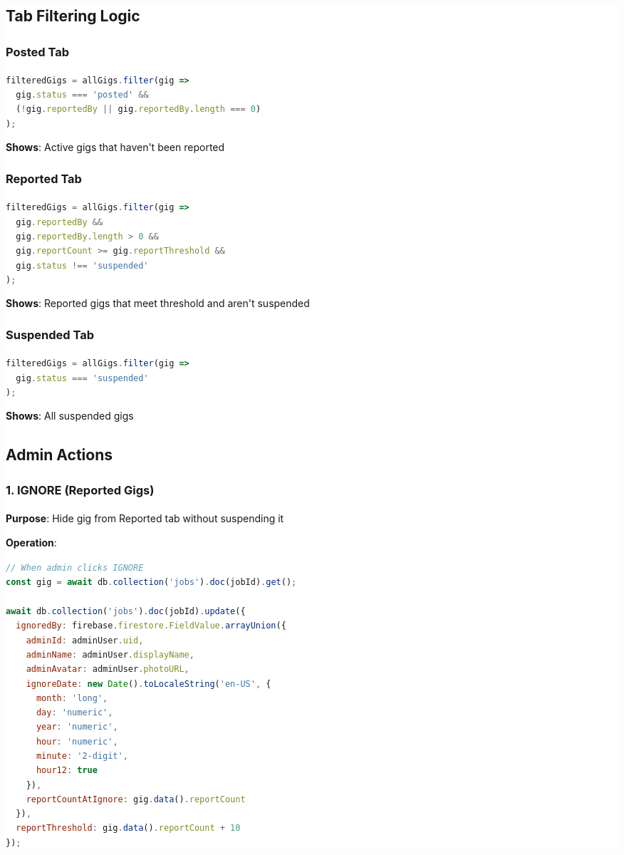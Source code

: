 ## Tab Filtering Logic

### Posted Tab
```javascript
filteredGigs = allGigs.filter(gig => 
  gig.status === 'posted' && 
  (!gig.reportedBy || gig.reportedBy.length === 0)
);
```
**Shows**: Active gigs that haven't been reported

### Reported Tab
```javascript
filteredGigs = allGigs.filter(gig => 
  gig.reportedBy && 
  gig.reportedBy.length > 0 && 
  gig.reportCount >= gig.reportThreshold &&
  gig.status !== 'suspended'
);
```
**Shows**: Reported gigs that meet threshold and aren't suspended

### Suspended Tab
```javascript
filteredGigs = allGigs.filter(gig => 
  gig.status === 'suspended'
);
```
**Shows**: All suspended gigs

## Admin Actions

### 1. IGNORE (Reported Gigs)
**Purpose**: Hide gig from Reported tab without suspending it

**Operation**:
```javascript
// When admin clicks IGNORE
const gig = await db.collection('jobs').doc(jobId).get();

await db.collection('jobs').doc(jobId).update({
  ignoredBy: firebase.firestore.FieldValue.arrayUnion({
    adminId: adminUser.uid,
    adminName: adminUser.displayName,
    adminAvatar: adminUser.photoURL,
    ignoreDate: new Date().toLocaleString('en-US', {
      month: 'long',
      day: 'numeric',
      year: 'numeric',
      hour: 'numeric',
      minute: '2-digit',
      hour12: true
    }),
    reportCountAtIgnore: gig.data().reportCount
  }),
  reportThreshold: gig.data().reportCount + 10
});
```

